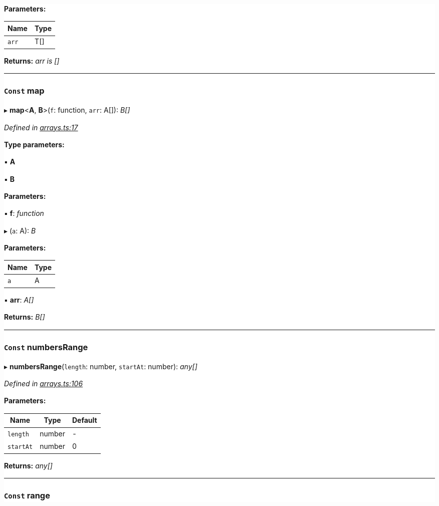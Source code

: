 **Parameters:**

Name | Type |
------ | ------ |
`arr` | T[] |

**Returns:** *arr is []*

___

### `Const` map

▸ **map**<**A**, **B**>(`f`: function, `arr`: A[]): *B[]*

*Defined in [arrays.ts:17](https://github.com/fponticelli/tempo/blob/d1a1f4f/std/src/arrays.ts#L17)*

**Type parameters:**

▪ **A**

▪ **B**

**Parameters:**

▪ **f**: *function*

▸ (`a`: A): *B*

**Parameters:**

Name | Type |
------ | ------ |
`a` | A |

▪ **arr**: *A[]*

**Returns:** *B[]*

___

### `Const` numbersRange

▸ **numbersRange**(`length`: number, `startAt`: number): *any[]*

*Defined in [arrays.ts:106](https://github.com/fponticelli/tempo/blob/d1a1f4f/std/src/arrays.ts#L106)*

**Parameters:**

Name | Type | Default |
------ | ------ | ------ |
`length` | number | - |
`startAt` | number | 0 |

**Returns:** *any[]*

___

### `Const` range
